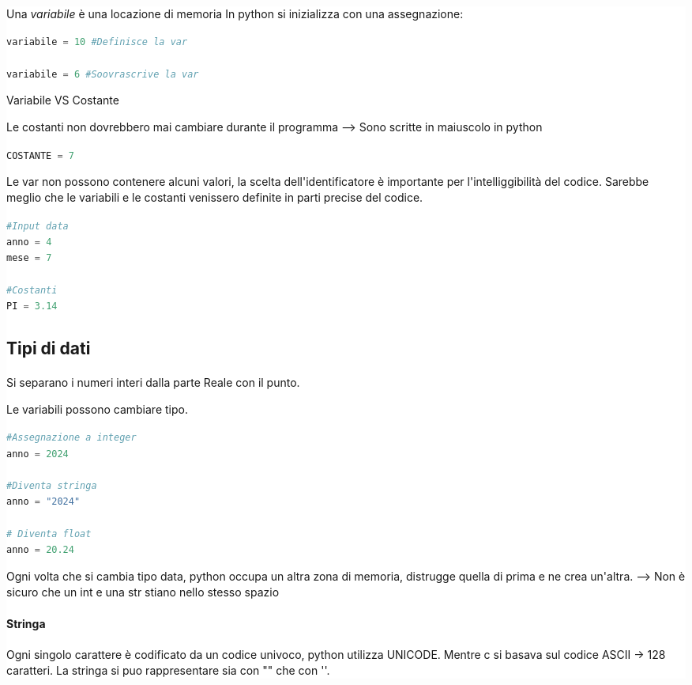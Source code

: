 

Una *variabile* è una locazione di memoria
In python si inizializza con una assegnazione:

```Python
variabile = 10 #Definisce la var

variabile = 6 #Soovrascrive la var
```

Variabile VS Costante


Le costanti non dovrebbero mai cambiare durante il programma --> Sono scritte in maiuscolo in python

```Python
COSTANTE = 7
```

Le var non possono contenere alcuni valori, la scelta dell'identificatore è importante per l'intelliggibilità del codice.
Sarebbe meglio che le variabili e le costanti venissero definite in parti precise del codice.

```Python
#Input data
anno = 4
mese = 7

#Costanti
PI = 3.14
```

Tipi di dati
--
Si separano i numeri interi dalla parte Reale con il punto.


Le variabili possono cambiare tipo.

```Python
#Assegnazione a integer
anno = 2024

#Diventa stringa
anno = "2024"

# Diventa float
anno = 20.24
```
Ogni volta che si cambia tipo data, python occupa un altra zona di memoria, distrugge quella di prima e ne crea un'altra.  --> Non è sicuro che un int e una str stiano nello stesso spazio

#### Stringa

Ogni singolo carattere è codificato da un codice univoco, python utilizza UNICODE.
Mentre c si basava sul codice ASCII -> 128 caratteri.
La stringa si puo rappresentare sia con "" che con ''.
